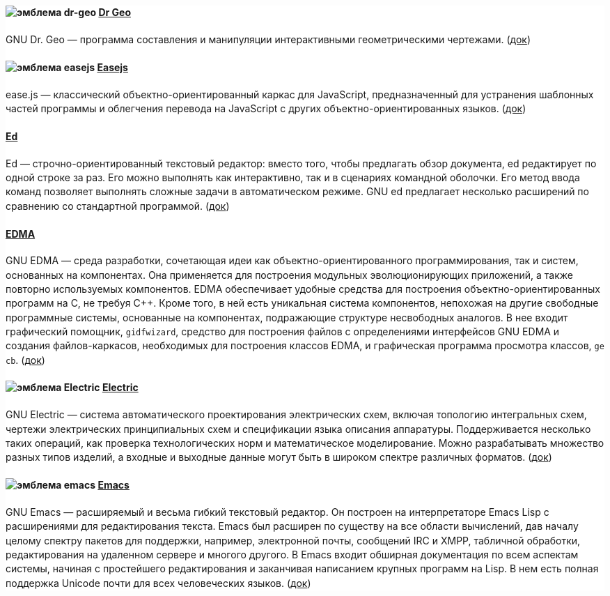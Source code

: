 #### ![эмблема dr-geo](https://www.gnu.org/graphics/pkg-logos-250x100/dr-geo.250x100.png) [Dr Geo](https://www.gnu.org/software/dr-geo/)

GNU Dr. Geo — программа составления и манипуляции интерактивными геометрическими чертежами. ([док](https://www.gnu.org/manual/manual.html#dr-geo))

#### ![эмблема easejs](https://www.gnu.org/graphics/pkg-logos-250x100/easejs.250x100.png) [Easejs](https://www.gnu.org/software/easejs/)

ease.js — классический объектно-ориентированный каркас для JavaScript, предназначенный для устранения шаблонных частей программы и облегчения перевода на JavaScript с других объектно-ориентированных языков. ([док](https://www.gnu.org/manual/manual.html#easejs))

#### [Ed](https://www.gnu.org/software/ed/)

Ed — строчно-ориентированный текстовый редактор: вместо того, чтобы предлагать обзор документа, ed редактирует по одной строке за раз. Его можно выполнять как интерактивно, так и в сценариях командной оболочки. Его метод ввода команд позволяет выполнять сложные задачи в автоматическом режиме. GNU ed предлагает несколько расширений по сравнению со стандартной программой. ([док](https://www.gnu.org/manual/manual.html#ed))

#### [EDMA](https://www.gnu.org/software/edma/)

GNU EDMA — среда разработки, сочетающая идеи как объектно-ориентированного программирования, так и систем, основанных на компонентах. Она применяется для построения модульных эволюционирующих приложений, а также повторно используемых компонентов. EDMA обеспечивает удобные средства для построения объектно-ориентированных программ на C, не требуя C++. Кроме того, в ней есть уникальная система компонентов, непохожая на другие свободные программные системы, основанные на компонентах, подражающие структуре несвободных аналогов. В нее входит графический помощник, `gidfwizard`, средство для построения файлов с определениями интерфейсов GNU EDMA и создания файлов-каркасов, необходимых для построения классов EDMA, и графическая программа просмотра классов, `gecb`. ([док](https://www.gnu.org/manual/manual.html#edma))

#### ![эмблема Electric](https://www.gnu.org/graphics/pkg-logos-250x100/electric.250x100.png) [Electric](https://www.gnu.org/software/electric/)

GNU Electric — система автоматического проектирования электрических схем, включая топологию интегральных схем, чертежи электрических принципиальных схем и спецификации языка описания аппаратуры. Поддерживается несколько таких операций, как проверка технологических норм и математическое моделирование. Можно разрабатывать множество разных типов изделий, а входные и выходные данные могут быть в широком спектре различных форматов. ([док](https://www.gnu.org/manual/manual.html#electric))

#### ![эмблема emacs](https://www.gnu.org/graphics/pkg-logos-250x100/emacs.250x100.png) [Emacs](https://www.gnu.org/software/emacs/)

GNU Emacs — расширяемый и весьма гибкий текстовый редактор. Он построен на интерпретаторе Emacs Lisp с расширениями для редактирования текста. Emacs был расширен по существу на все области вычислений, дав началу целому спектру пакетов для поддержки, например, электронной почты, сообщений IRC и XMPP, табличной обработки, редактирования на удаленном сервере и многого другого. В Emacs входит обширная документация по всем аспектам системы, начиная с простейшего редактирования и заканчивая написанием крупных программ на Lisp. В нем есть полная поддержка Unicode почти для всех человеческих языков. ([док](https://www.gnu.org/manual/manual.html#emacs))
